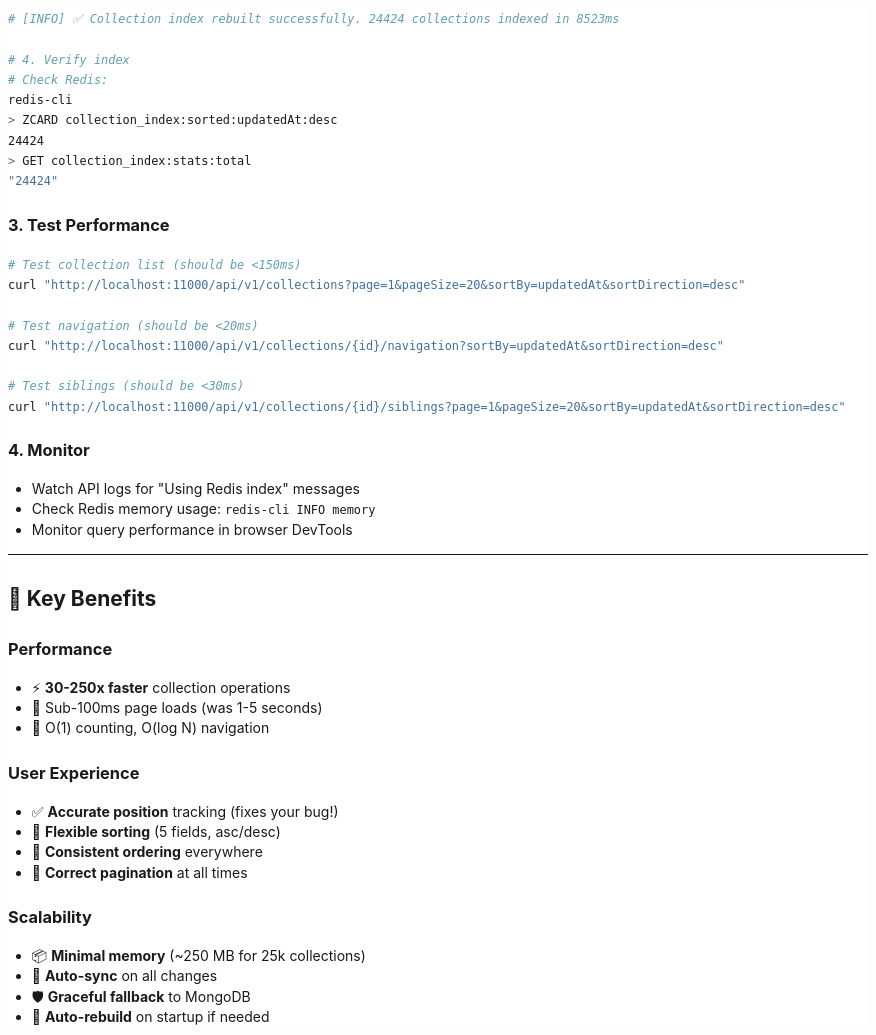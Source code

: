 ```bash
# [INFO] ✅ Collection index rebuilt successfully. 24424 collections indexed in 8523ms

# 4. Verify index
# Check Redis:
redis-cli
> ZCARD collection_index:sorted:updatedAt:desc
24424
> GET collection_index:stats:total
"24424"
```

### **3. Test Performance**
```bash
# Test collection list (should be <150ms)
curl "http://localhost:11000/api/v1/collections?page=1&pageSize=20&sortBy=updatedAt&sortDirection=desc"

# Test navigation (should be <20ms)
curl "http://localhost:11000/api/v1/collections/{id}/navigation?sortBy=updatedAt&sortDirection=desc"

# Test siblings (should be <30ms)
curl "http://localhost:11000/api/v1/collections/{id}/siblings?page=1&pageSize=20&sortBy=updatedAt&sortDirection=desc"
```

### **4. Monitor**
- Watch API logs for "Using Redis index" messages
- Check Redis memory usage: `redis-cli INFO memory`
- Monitor query performance in browser DevTools

---

## 🎯 Key Benefits

### **Performance**
- ⚡ **30-250x faster** collection operations
- 🚀 Sub-100ms page loads (was 1-5 seconds)
- 💨 O(1) counting, O(log N) navigation

### **User Experience**
- ✅ **Accurate position** tracking (fixes your bug!)
- 🎨 **Flexible sorting** (5 fields, asc/desc)
- 🔄 **Consistent ordering** everywhere
- 📍 **Correct pagination** at all times

### **Scalability**
- 📦 **Minimal memory** (~250 MB for 25k collections)
- 🔧 **Auto-sync** on all changes
- 🛡️ **Graceful fallback** to MongoDB
- 🔄 **Auto-rebuild** on startup if needed
